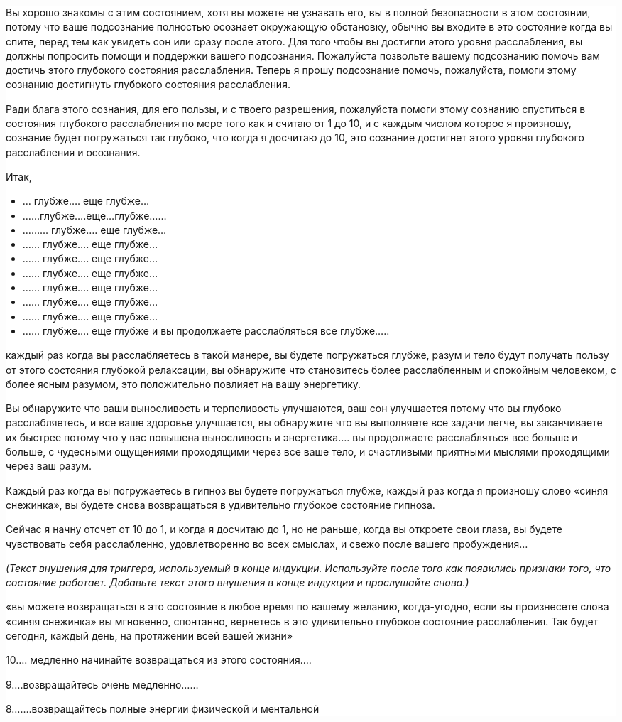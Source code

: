 Вы хорошо знакомы с этим состоянием, хотя вы можете не узнавать его, вы в полной безопасности в этом состоянии, потому что ваше подсознание полностью осознает окружающую обстановку, обычно вы входите в это состояние когда вы спите, перед тем как увидеть сон или сразу после этого. Для того чтобы вы достигли этого уровня расслабления, вы должны попросить помощи и поддержки вашего подсознания. Пожалуйста позвольте вашему подсознанию помочь вам достичь этого глубокого состояния расслабления. Теперь я прошу подсознание помочь, пожалуйста, помоги этому сознанию достигнуть глубокого состояния расслабления.

Ради блага этого сознания, для его пользы, и с твоего разрешения, пожалуйста помоги этому сознанию спуститься в состояния глубокого расслабления по мере того как я считаю от 1 до 10, и с каждым числом которое я произношу, сознание будет погружаться так глубоко, что когда я досчитаю до 10, это сознание достигнет этого уровня глубокого расслабления и осознания.

Итак,
  - … глубже…. еще глубже…
  - …...глубже….еще…глубже……
  - ……... глубже…. еще глубже…
  - …... глубже…. еще глубже…
  - …... глубже…. еще глубже…
  - …... глубже…. еще глубже…
  - …... глубже…. еще глубже…
  - …... глубже…. еще глубже…
  - …... глубже…. еще глубже…
  - …... глубже…. еще глубже и вы продолжаете расслабляться все глубже…..

каждый раз когда вы расслабляетесь в такой манере, вы будете погружаться глубже, разум и тело будут получать пользу от этого состояния глубокой релаксации, вы обнаружите что становитесь более расслабленным и спокойным человеком, с более ясным разумом, это положительно повлияет на вашу энергетику.

Вы обнаружите что ваши выносливость и терпеливость улучшаются, ваш сон улучшается потому что вы глубоко расслабляетесь, и все ваше здоровье улучшается, вы обнаружите что вы выполняете все задачи легче, вы заканчиваете их быстрее потому что у вас повышена выносливость и энергетика…. вы продолжаете расслабляться все больше и больше, с чудесными ощущениями проходящими через все ваше тело, и счастливыми приятными мыслями проходящими через ваш разум.

Каждый раз когда вы погружаетесь в гипноз вы будете погружаться глубже, каждый раз когда я произношу слово «синяя снежинка», вы будете снова возвращаться в удивительно глубокое состояние гипноза.

Сейчас я начну отсчет от 10 до 1, и когда я досчитаю до 1, но не раньше, когда вы откроете свои глаза, вы будете чувствовать себя расслабленно, удовлетворенно во всех смыслах, и свежо после вашего пробуждения…

_(Текст внушения для триггера, используемый в конце индукции. Используйте после того как появились признаки того, что состояние работает. Добавьте текст этого внушения в конце индукции и прослушайте снова.)_

«вы можете возвращаться в это состояние в любое время по вашему желанию, когда-угодно, если вы произнесете слова «синяя снежинка» вы мгновенно, спонтанно, вернетесь в это удивительно глубокое состояние расслабления. Так будет сегодня, каждый день, на протяжении всей вашей жизни»

10…. медленно начинайте возвращаться из этого состояния….
 
9….возвращайтесь очень медленно……
 
8…….возвращайтесь полные энергии физической и ментальной
 